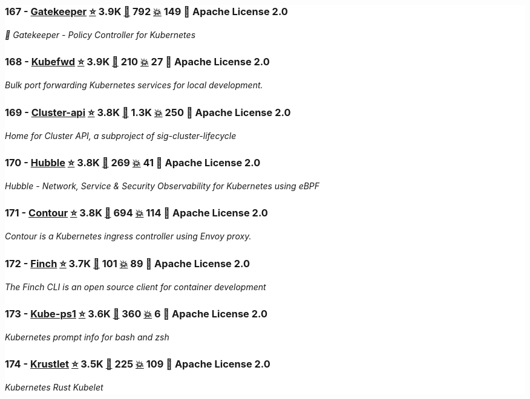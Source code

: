 ### 167 - [Gatekeeper](https://github.com/open-policy-agent/gatekeeper) [⭐️](https://github.com/open-policy-agent/gatekeeper/stargazers) 3.9K [🚀](https://github.com/open-policy-agent/gatekeeper/network/members) 792 [💥](https://github.com/open-policy-agent/gatekeeper/issues) 149 🪪  Apache License 2.0
*🐊 Gatekeeper - Policy Controller for Kubernetes*

### 168 - [Kubefwd](https://github.com/txn2/kubefwd) [⭐️](https://github.com/txn2/kubefwd/stargazers) 3.9K [🚀](https://github.com/txn2/kubefwd/network/members) 210 [💥](https://github.com/txn2/kubefwd/issues) 27 🪪  Apache License 2.0
*Bulk port forwarding Kubernetes services for local development.*

### 169 - [Cluster-api](https://github.com/kubernetes-sigs/cluster-api) [⭐️](https://github.com/kubernetes-sigs/cluster-api/stargazers) 3.8K [🚀](https://github.com/kubernetes-sigs/cluster-api/network/members) 1.3K [💥](https://github.com/kubernetes-sigs/cluster-api/issues) 250 🪪  Apache License 2.0
*Home for Cluster API, a subproject of sig-cluster-lifecycle*

### 170 - [Hubble](https://github.com/cilium/hubble) [⭐️](https://github.com/cilium/hubble/stargazers) 3.8K [🚀](https://github.com/cilium/hubble/network/members) 269 [💥](https://github.com/cilium/hubble/issues) 41 🪪  Apache License 2.0
*Hubble - Network, Service & Security Observability for Kubernetes using eBPF*

### 171 - [Contour](https://github.com/projectcontour/contour) [⭐️](https://github.com/projectcontour/contour/stargazers) 3.8K [🚀](https://github.com/projectcontour/contour/network/members) 694 [💥](https://github.com/projectcontour/contour/issues) 114 🪪  Apache License 2.0
*Contour is a Kubernetes ingress controller using Envoy proxy.*

### 172 - [Finch](https://github.com/runfinch/finch) [⭐️](https://github.com/runfinch/finch/stargazers) 3.7K [🚀](https://github.com/runfinch/finch/network/members) 101 [💥](https://github.com/runfinch/finch/issues) 89 🪪  Apache License 2.0
*The Finch CLI is an open source client for container development*

### 173 - [Kube-ps1](https://github.com/jonmosco/kube-ps1) [⭐️](https://github.com/jonmosco/kube-ps1/stargazers) 3.6K [🚀](https://github.com/jonmosco/kube-ps1/network/members) 360 [💥](https://github.com/jonmosco/kube-ps1/issues) 6 🪪  Apache License 2.0
*Kubernetes prompt info for bash and zsh*

### 174 - [Krustlet](https://github.com/krustlet/krustlet) [⭐️](https://github.com/krustlet/krustlet/stargazers) 3.5K [🚀](https://github.com/krustlet/krustlet/network/members) 225 [💥](https://github.com/krustlet/krustlet/issues) 109 🪪  Apache License 2.0
*Kubernetes Rust Kubelet*

